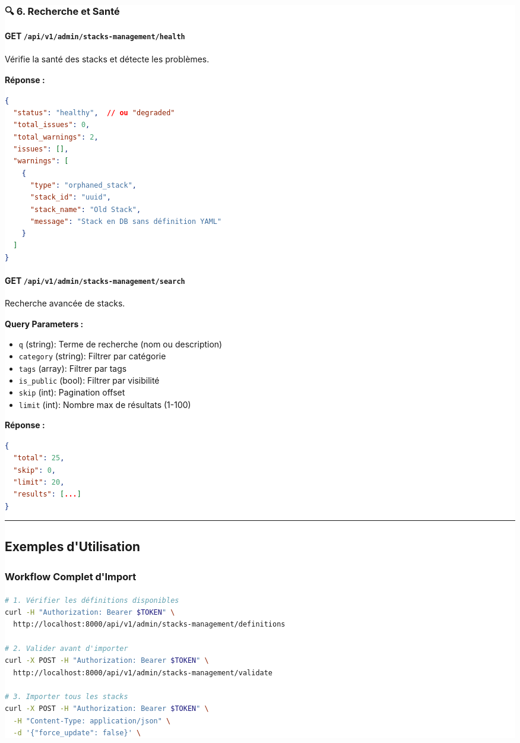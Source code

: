 
### 🔍 6. Recherche et Santé

#### GET `/api/v1/admin/stacks-management/health`

Vérifie la santé des stacks et détecte les problèmes.

**Réponse :**
```json
{
  "status": "healthy",  // ou "degraded"
  "total_issues": 0,
  "total_warnings": 2,
  "issues": [],
  "warnings": [
    {
      "type": "orphaned_stack",
      "stack_id": "uuid",
      "stack_name": "Old Stack",
      "message": "Stack en DB sans définition YAML"
    }
  ]
}
```

#### GET `/api/v1/admin/stacks-management/search`

Recherche avancée de stacks.

**Query Parameters :**
- `q` (string): Terme de recherche (nom ou description)
- `category` (string): Filtrer par catégorie
- `tags` (array): Filtrer par tags
- `is_public` (bool): Filtrer par visibilité
- `skip` (int): Pagination offset
- `limit` (int): Nombre max de résultats (1-100)

**Réponse :**
```json
{
  "total": 25,
  "skip": 0,
  "limit": 20,
  "results": [...]
}
```

---

## Exemples d'Utilisation

### Workflow Complet d'Import

```bash
# 1. Vérifier les définitions disponibles
curl -H "Authorization: Bearer $TOKEN" \
  http://localhost:8000/api/v1/admin/stacks-management/definitions

# 2. Valider avant d'importer
curl -X POST -H "Authorization: Bearer $TOKEN" \
  http://localhost:8000/api/v1/admin/stacks-management/validate

# 3. Importer tous les stacks
curl -X POST -H "Authorization: Bearer $TOKEN" \
  -H "Content-Type: application/json" \
  -d '{"force_update": false}' \
```